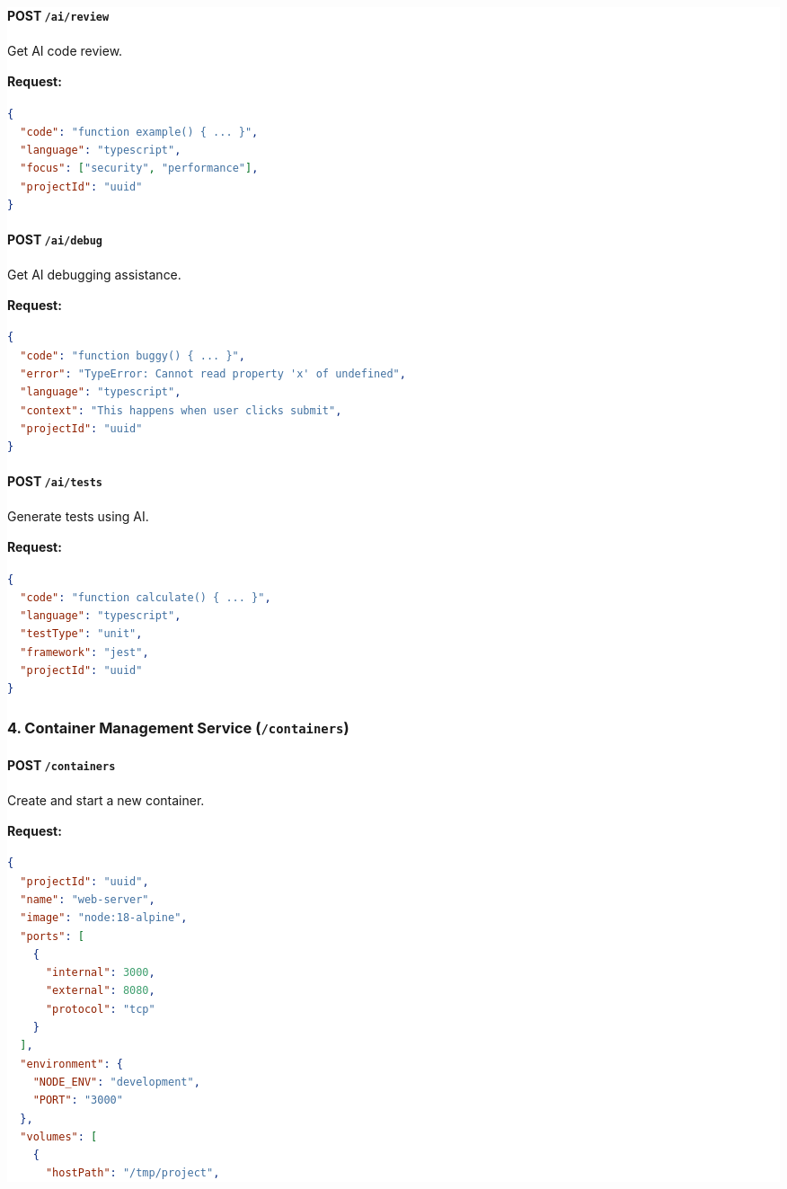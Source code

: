 #### POST `/ai/review`
Get AI code review.

**Request:**
```json
{
  "code": "function example() { ... }",
  "language": "typescript",
  "focus": ["security", "performance"],
  "projectId": "uuid"
}
```

#### POST `/ai/debug`
Get AI debugging assistance.

**Request:**
```json
{
  "code": "function buggy() { ... }",
  "error": "TypeError: Cannot read property 'x' of undefined",
  "language": "typescript",
  "context": "This happens when user clicks submit",
  "projectId": "uuid"
}
```

#### POST `/ai/tests`
Generate tests using AI.

**Request:**
```json
{
  "code": "function calculate() { ... }",
  "language": "typescript",
  "testType": "unit",
  "framework": "jest",
  "projectId": "uuid"
}
```

### 4. Container Management Service (`/containers`)

#### POST `/containers`
Create and start a new container.

**Request:**
```json
{
  "projectId": "uuid",
  "name": "web-server",
  "image": "node:18-alpine",
  "ports": [
    {
      "internal": 3000,
      "external": 8080,
      "protocol": "tcp"
    }
  ],
  "environment": {
    "NODE_ENV": "development",
    "PORT": "3000"
  },
  "volumes": [
    {
      "hostPath": "/tmp/project",
```
